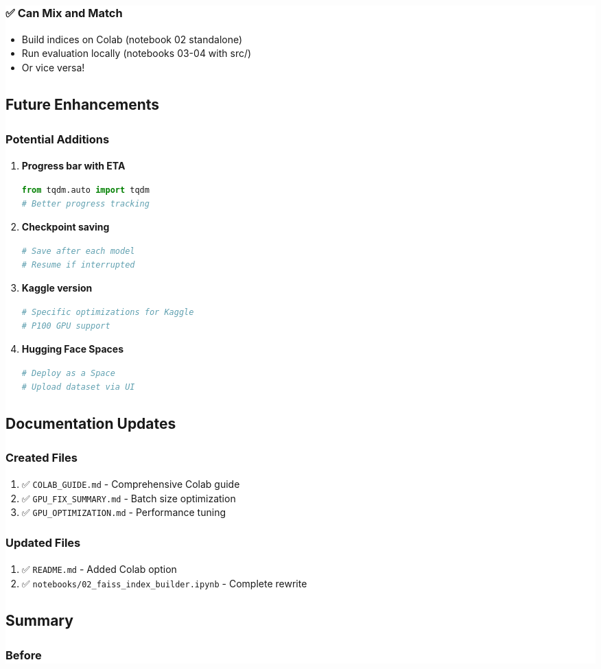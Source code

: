 ### ✅ Can Mix and Match

- Build indices on Colab (notebook 02 standalone)
- Run evaluation locally (notebooks 03-04 with src/)
- Or vice versa!

## Future Enhancements

### Potential Additions

1. **Progress bar with ETA**

   ```python
   from tqdm.auto import tqdm
   # Better progress tracking
   ```

2. **Checkpoint saving**

   ```python
   # Save after each model
   # Resume if interrupted
   ```

3. **Kaggle version**

   ```python
   # Specific optimizations for Kaggle
   # P100 GPU support
   ```

4. **Hugging Face Spaces**
   ```python
   # Deploy as a Space
   # Upload dataset via UI
   ```

## Documentation Updates

### Created Files

1. ✅ `COLAB_GUIDE.md` - Comprehensive Colab guide
2. ✅ `GPU_FIX_SUMMARY.md` - Batch size optimization
3. ✅ `GPU_OPTIMIZATION.md` - Performance tuning

### Updated Files

1. ✅ `README.md` - Added Colab option
2. ✅ `notebooks/02_faiss_index_builder.ipynb` - Complete rewrite

## Summary

### Before

